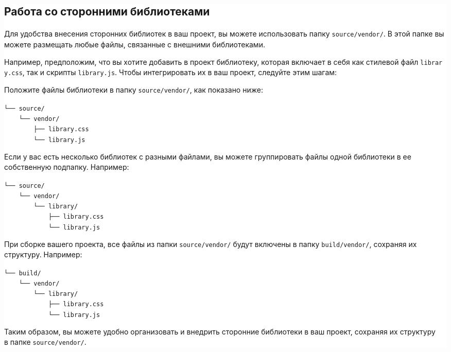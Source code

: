 ## Работа со сторонними библиотеками

Для удобства внесения сторонних библиотек в ваш проект, вы можете использовать папку `source/vendor/`. В этой папке вы можете размещать любые файлы, связанные с внешними библиотеками.

Например, предположим, что вы хотите добавить в проект библиотеку, которая включает в себя как стилевой файл `library.css`, так и скрипты `library.js`. Чтобы интегрировать их в ваш проект, следуйте этим шагам:

Положите файлы библиотеки в папку `source/vendor/`, как показано ниже:

```shell
└── source/
    └── vendor/
        ├── library.css
        └── library.js
```

Если у вас есть несколько библиотек с разными файлами, вы можете группировать файлы одной библиотеки в ее собственную подпапку. Например:

```shell
└── source/
    └── vendor/
        └── library/
            ├── library.css
            └── library.js
```

При сборке вашего проекта, все файлы из папки `source/vendor/` будут включены в папку `build/vendor/`, сохраняя их структуру. Например:

```shell
└── build/
    └── vendor/
        └── library/
            ├── library.css
            └── library.js
```

Таким образом, вы можете удобно организовать и внедрить сторонние библиотеки в ваш проект, сохраняя их структуру в папке `source/vendor/`.
